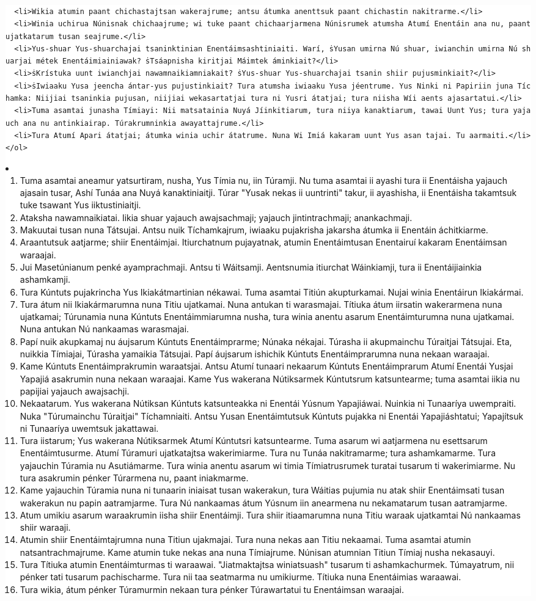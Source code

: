       <li>Wikia atumin paant chichastajtsan wakerajrume; antsu átumka anenttsuk paant chichastin nakitrarme.</li>
      <li>Winia uchirua Núnisnak chichaajrume; wi tuke paant chichaarjarmena Núnisrumek atumsha Atumí Enentáin ana nu, paant ujatkatarum tusan seajrume.</li>
      <li>Yus-shuar Yus-shuarchajai tsaninktinian Enentáimsashtiniaiti. Warí, ṡYusan umirna Nú shuar, iwianchin umirna Nú shuarjai métek Enentáimiainiawak? ṡTsáapnisha kiritjai Máimtek áminkiait?</li>
      <li>ṡKrístuka uunt iwianchjai nawamnaikiamniakait? ṡYus-shuar Yus-shuarchajai tsanin shiir pujusminkiait?</li>
      <li>ṡIwiaaku Yusa jeencha ántar-yus pujustinkiait? Tura atumsha iwiaaku Yusa jéentrume. Yus Ninki ni Papiriin juna Tíchamka: Niijiai tsaninkia pujusan, niijiai wekasartatjai tura ni Yusri átatjai; tura niisha Wíi aents ajasartatui.</li>
      <li>Tuma asamtai junasha Tímiayi: Nii matsatainia Nuyá Jíinkitiarum, tura niiya kanaktiarum, tawai Uunt Yus; tura yajauch ana nu antinkiairap. Túrakrumninkia awayattajrume.</li>
      <li>Tura Atumí Apari átatjai; átumka winia uchir átatrume. Nuna Wi Imiá kakaram uunt Yus asan tajai. Tu aarmaiti.</li>
    </ol>
  </li>
  <li>
    <ol>
      <li>Tuma asamtai aneamur yatsurtiram, nusha, Yus Tímia nu, iin Túramji. Nu tuma asamtai ii ayashi tura ii Enentáisha yajauch ajasain tusar, Ashí Tunáa ana Nuyá kanaktiniaitji. Túrar "Yusak nekas ii uuntrinti" takur, ii ayashisha, ii Enentáisha takamtsuk tuke tsawant Yus iiktustiniaitji.</li>
      <li>Ataksha nawamnaikiatai. Iikia shuar yajauch awajsachmaji; yajauch jintintrachmaji; anankachmaji.</li>
      <li>Makuutai tusan nuna Tátsujai. Antsu nuik Tíchamkajrum, iwiaaku pujakrisha jakarsha átumka ii Enentáin áchitkiarme.</li>
      <li>Araantutsuk aatjarme; shiir Enentáimjai. Itiurchatnum pujayatnak, atumin Enentáimtusan Enentairuí kakaram Enentáimsan waraajai.</li>
      <li>Jui Masetúnianum penké ayamprachmaji. Antsu ti Wáitsamji. Aentsnumia itiurchat Wáinkiamji, tura ii Enentáijiainkia ashamkamji.</li>
      <li>Tura Kúntuts pujakrincha Yus Ikiakátmartinian nékawai. Tuma asamtai Titiún akupturkamai. Nujai winia Enentáirun Ikiakármai.</li>
      <li>Tura átum nii Ikiakármarumna nuna Titiu ujatkamai. Nuna antukan ti warasmajai. Títiuka átum iirsatin wakerarmena nuna ujatkamai; Túrunamia nuna Kúntuts Enentáimmiarumna nusha, tura winia anentu asarum Enentáimturumna nuna ujatkamai. Nuna antukan Nú nankaamas warasmajai.</li>
      <li>Papí nuik akupkamaj nu áujsarum Kúntuts Enentáimprarme; Núnaka nékajai. Túrasha ii akupmainchu Túraitjai Tátsujai. Eta, nuikkia Tímiajai, Túrasha yamaikia Tátsujai. Papí áujsarum ishichik Kúntuts Enentáimprarumna nuna nekaan waraajai.</li>
      <li>Kame Kúntuts Enentáimprakrumin waraatsjai. Antsu Atumí tunaari nekaarum Kúntuts Enentáimprarum Atumí Enentái Yusjai Yapajiá asakrumin nuna nekaan waraajai. Kame Yus wakerana Nútiksarmek Kúntutsrum katsuntearme; tuma asamtai iikia nu papijiai yajauch awajsachji.</li>
      <li>Nekaatarum. Yus wakerana Nútiksan Kúntuts katsunteakka ni Enentái Yúsnum Yapajiáwai. Nuinkia ni Tunaaríya uwempraiti. Nuka "Túrumainchu Túraitjai" Tíchamniaiti. Antsu Yusan Enentáimtutsuk Kúntuts pujakka ni Enentái Yapajiáshtatui; Yapajítsuk ni Tunaaríya uwemtsuk jakattawai.</li>
      <li>Tura iistarum; Yus wakerana Nútiksarmek Atumí Kúntutsri katsuntearme. Tuma asarum wi aatjarmena nu esettsarum Enentáimtusurme. Atumí Túramuri ujatkatajtsa wakerimiarme. Tura nu Tunáa nakitramarme; tura ashamkamarme. Tura yajauchin Túramia nu Asutiámarme. Tura winia anentu asarum wi timia Tímiatrusrumek turatai tusarum ti wakerimiarme. Nu tura asakrumin pénker Túrarmena nu, paant iniakmarme.</li>
      <li>Kame yajauchin Túramia nuna ni tunaarin iniaisat tusan wakerakun, tura Wáitias pujumia nu atak shiir Enentáimsati tusan wakerakun nu papin aatramjarme. Tura Nú nankaamas átum Yúsnum iin anearmena nu nekamatarum tusan aatramjarme.</li>
      <li>Atum umikiu asarum waraakrumin iisha shiir Enentáimji. Tura shiir itiaamarumna nuna Titiu waraak ujatkamtai Nú nankaamas shiir waraaji.</li>
      <li>Atumin shiir Enentáimtajrumna nuna Titiun ujakmajai. Tura nuna nekas aan Titiu nekaamai. Tuma asamtai atumin natsantrachmajrume. Kame atumin tuke nekas ana nuna Tímiajrume. Núnisan atumnian Titiun Tímiaj nusha nekasauyi.</li>
      <li>Tura Títiuka atumin Enentáimturmas ti waraawai. "Jiatmaktajtsa winiatsuash" tusarum ti ashamkachurmek. Túmayatrum, nii pénker tati tusarum pachischarme. Tura nii taa seatmarma nu umikiurme. Títiuka nuna Enentáimias waraawai.</li>
      <li>Tura wikia, átum pénker Túramurmin nekaan tura pénker Túrawartatui tu Enentáimsan waraajai.</li>
    </ol>
  </li>